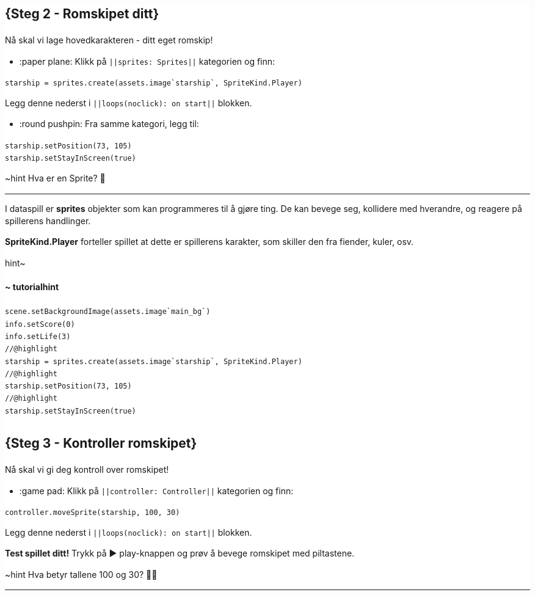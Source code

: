 ## {Steg 2 - Romskipet ditt}

Nå skal vi lage hovedkarakteren - ditt eget romskip!

- :paper plane: Klikk på ``||sprites: Sprites||`` kategorien og finn:
```block
starship = sprites.create(assets.image`starship`, SpriteKind.Player)
```
Legg denne nederst i ``||loops(noclick): on start||`` blokken.

- :round pushpin: Fra samme kategori, legg til:
```blocks
starship.setPosition(73, 105)
starship.setStayInScreen(true)
```

~hint Hva er en Sprite? 🤖

---

I dataspill er **sprites** objekter som kan programmeres til å gjøre ting. De kan bevege seg, kollidere med hverandre, og reagere på spillerens handlinger.

**SpriteKind.Player** forteller spillet at dette er spillerens karakter, som skiller den fra fiender, kuler, osv.

hint~

#### ~ tutorialhint

```blocks
scene.setBackgroundImage(assets.image`main_bg`)
info.setScore(0)
info.setLife(3)
//@highlight
starship = sprites.create(assets.image`starship`, SpriteKind.Player)
//@highlight
starship.setPosition(73, 105)
//@highlight
starship.setStayInScreen(true)
```

## {Steg 3 - Kontroller romskipet}

Nå skal vi gi deg kontroll over romskipet!

- :game pad: Klikk på ``||controller: Controller||`` kategorien og finn:
```block
controller.moveSprite(starship, 100, 30)
```
Legg denne nederst i ``||loops(noclick): on start||`` blokken.

**Test spillet ditt!** Trykk på ▶️ play-knappen og prøv å bevege romskipet med piltastene.

~hint Hva betyr tallene 100 og 30? 🏃‍♂️

---
